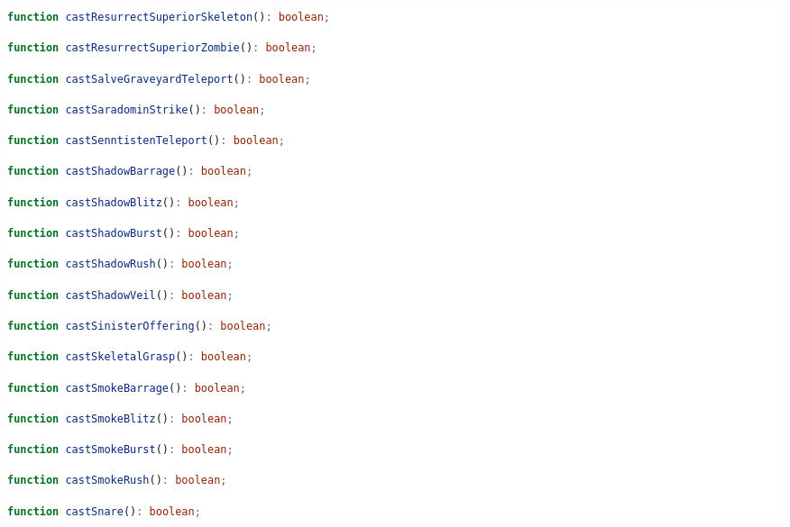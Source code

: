 ```typescript
function castResurrectSuperiorSkeleton(): boolean;
```

```typescript
function castResurrectSuperiorZombie(): boolean;
```

```typescript
function castSalveGraveyardTeleport(): boolean;
```

```typescript
function castSaradominStrike(): boolean;
```

```typescript
function castSenntistenTeleport(): boolean;
```

```typescript
function castShadowBarrage(): boolean;
```

```typescript
function castShadowBlitz(): boolean;
```

```typescript
function castShadowBurst(): boolean;
```

```typescript
function castShadowRush(): boolean;
```

```typescript
function castShadowVeil(): boolean;
```

```typescript
function castSinisterOffering(): boolean;
```

```typescript
function castSkeletalGrasp(): boolean;
```

```typescript
function castSmokeBarrage(): boolean;
```

```typescript
function castSmokeBlitz(): boolean;
```

```typescript
function castSmokeBurst(): boolean;
```

```typescript
function castSmokeRush(): boolean;
```

```typescript
function castSnare(): boolean;
```
